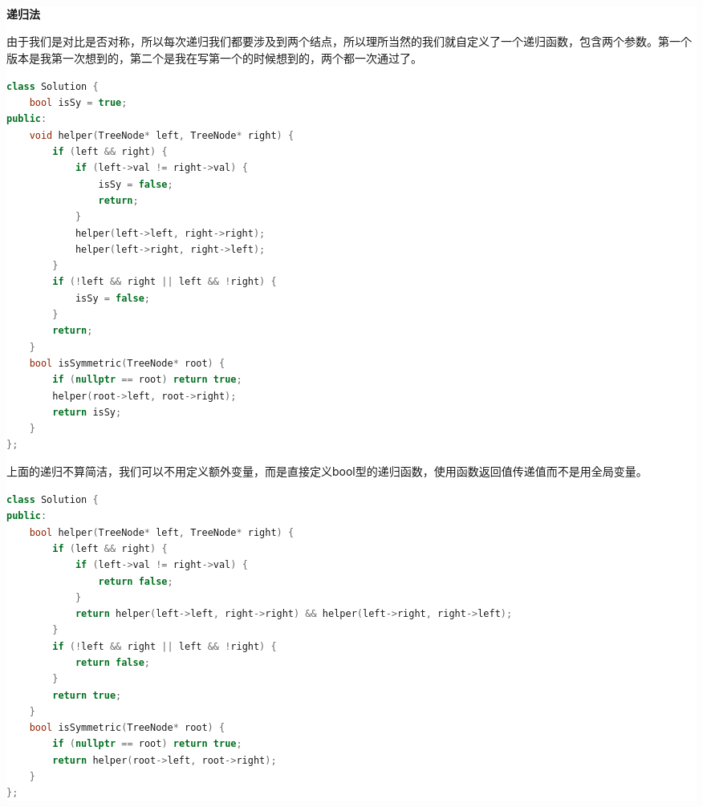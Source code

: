 
**递归法**

由于我们是对比是否对称，所以每次递归我们都要涉及到两个结点，所以理所当然的我们就自定义了一个递归函数，包含两个参数。第一个版本是我第一次想到的，第二个是我在写第一个的时候想到的，两个都一次通过了。

```c++
class Solution {
    bool isSy = true;
public:
    void helper(TreeNode* left, TreeNode* right) {
        if (left && right) {
            if (left->val != right->val) {
                isSy = false;
                return;
            }
            helper(left->left, right->right);
            helper(left->right, right->left);
        }
        if (!left && right || left && !right) {
            isSy = false;
        }
        return;
    }
    bool isSymmetric(TreeNode* root) {
        if (nullptr == root) return true;
        helper(root->left, root->right);
        return isSy;
    }
};
```

上面的递归不算简洁，我们可以不用定义额外变量，而是直接定义bool型的递归函数，使用函数返回值传递值而不是用全局变量。

```c++
class Solution {
public:
    bool helper(TreeNode* left, TreeNode* right) {
        if (left && right) {
            if (left->val != right->val) {
                return false;
            }
            return helper(left->left, right->right) && helper(left->right, right->left);
        }
        if (!left && right || left && !right) {
            return false;
        }
        return true;
    }
    bool isSymmetric(TreeNode* root) {
        if (nullptr == root) return true;
        return helper(root->left, root->right);
    }
};
```
